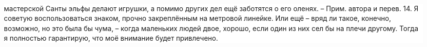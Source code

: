 мастерской Санты эльфы
делают игрушки, а помимо
других дел ещё заботятся о
его оленях. – Прим. автора
и перев.
14. Я советую
воспользоваться знаком,
прочно закреплённым на
метровой линейке. Или
ещё – вряд ли такое,
конечно, возможно, но это
была бы чума, – когда
маленьких людей двое,
хорошо, если один из них
сел бы на плечи другому.
Тогда я полностью
гарантирую, что моё
внимание будет
привлечено. 